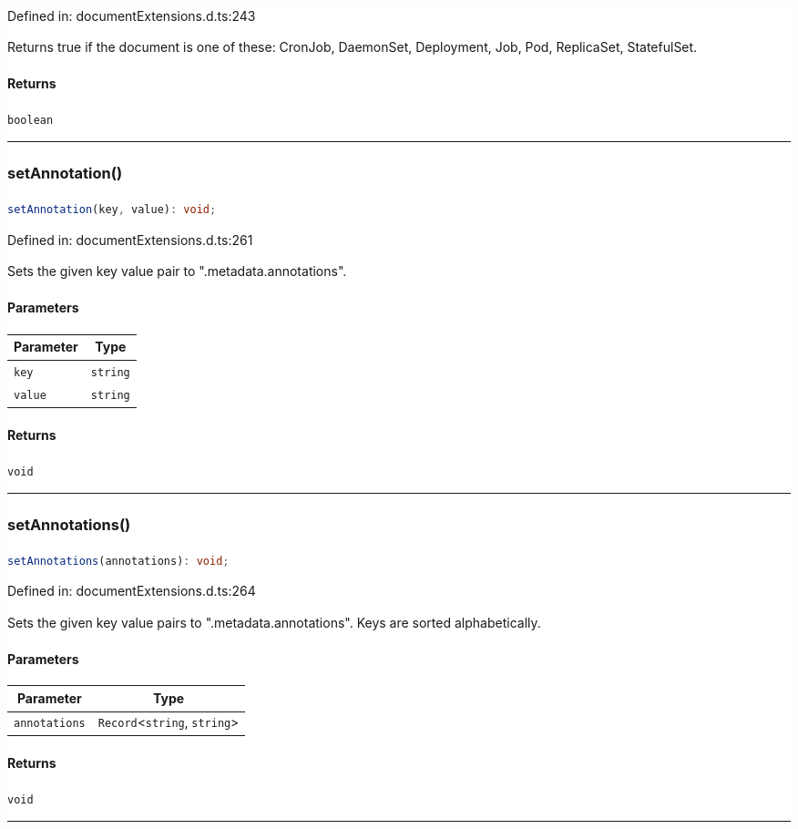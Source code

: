 Defined in: documentExtensions.d.ts:243

Returns true if the document is one of these: CronJob, DaemonSet, Deployment, Job, Pod, ReplicaSet, StatefulSet.

#### Returns

`boolean`

***

### setAnnotation()

```ts
setAnnotation(key, value): void;
```

Defined in: documentExtensions.d.ts:261

Sets the given key value pair to ".metadata.annotations".

#### Parameters

| Parameter | Type |
| ------ | ------ |
| `key` | `string` |
| `value` | `string` |

#### Returns

`void`

***

### setAnnotations()

```ts
setAnnotations(annotations): void;
```

Defined in: documentExtensions.d.ts:264

Sets the given key value pairs to ".metadata.annotations". Keys are sorted alphabetically.

#### Parameters

| Parameter | Type |
| ------ | ------ |
| `annotations` | `Record`\<`string`, `string`\> |

#### Returns

`void`

***
